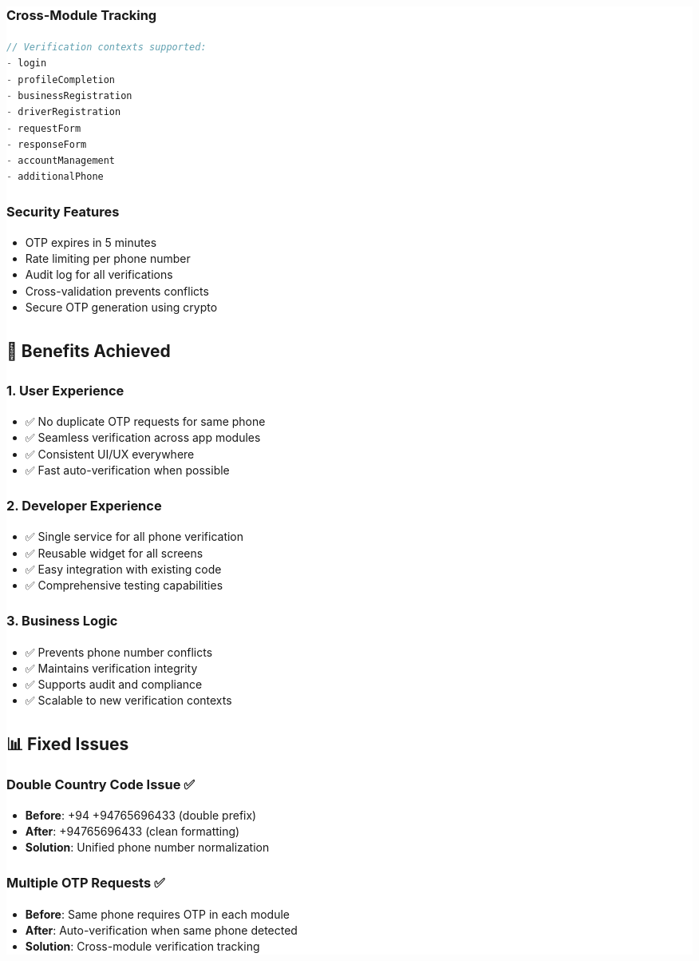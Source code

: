 ### Cross-Module Tracking
```dart
// Verification contexts supported:
- login
- profileCompletion  
- businessRegistration
- driverRegistration
- requestForm
- responseForm
- accountManagement
- additionalPhone
```

### Security Features
- OTP expires in 5 minutes
- Rate limiting per phone number
- Audit log for all verifications
- Cross-validation prevents conflicts
- Secure OTP generation using crypto

## 🚀 Benefits Achieved

### 1. **User Experience**
- ✅ No duplicate OTP requests for same phone
- ✅ Seamless verification across app modules
- ✅ Consistent UI/UX everywhere
- ✅ Fast auto-verification when possible

### 2. **Developer Experience**  
- ✅ Single service for all phone verification
- ✅ Reusable widget for all screens
- ✅ Easy integration with existing code
- ✅ Comprehensive testing capabilities

### 3. **Business Logic**
- ✅ Prevents phone number conflicts
- ✅ Maintains verification integrity
- ✅ Supports audit and compliance
- ✅ Scalable to new verification contexts

## 📊 Fixed Issues

### Double Country Code Issue ✅
- **Before**: +94 +94765696433 (double prefix)
- **After**: +94765696433 (clean formatting)
- **Solution**: Unified phone number normalization

### Multiple OTP Requests ✅
- **Before**: Same phone requires OTP in each module
- **After**: Auto-verification when same phone detected
- **Solution**: Cross-module verification tracking
